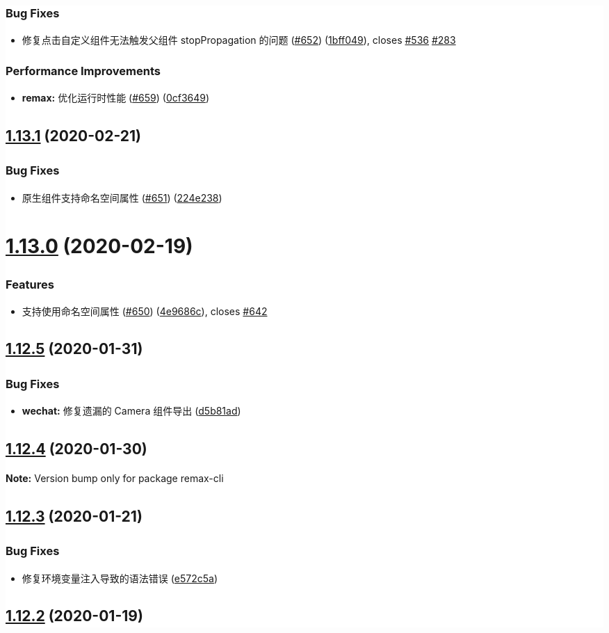 ### Bug Fixes

- 修复点击自定义组件无法触发父组件 stopPropagation 的问题 ([#652](https://github.com/remaxjs/remax/issues/652)) ([1bff049](https://github.com/remaxjs/remax/commit/1bff049)), closes [#536](https://github.com/remaxjs/remax/issues/536) [#283](https://github.com/remaxjs/remax/issues/283)

### Performance Improvements

- **remax:** 优化运行时性能 ([#659](https://github.com/remaxjs/remax/issues/659)) ([0cf3649](https://github.com/remaxjs/remax/commit/0cf3649))

## [1.13.1](https://github.com/remaxjs/remax/compare/v1.13.0...v1.13.1) (2020-02-21)

### Bug Fixes

- 原生组件支持命名空间属性 ([#651](https://github.com/remaxjs/remax/issues/651)) ([224e238](https://github.com/remaxjs/remax/commit/224e238))

# [1.13.0](https://github.com/remaxjs/remax/compare/v1.12.5...v1.13.0) (2020-02-19)

### Features

- 支持使用命名空间属性 ([#650](https://github.com/remaxjs/remax/issues/650)) ([4e9686c](https://github.com/remaxjs/remax/commit/4e9686c)), closes [#642](https://github.com/remaxjs/remax/issues/642)

## [1.12.5](https://github.com/remaxjs/remax/compare/v1.12.4...v1.12.5) (2020-01-31)

### Bug Fixes

- **wechat:** 修复遗漏的 Camera 组件导出 ([d5b81ad](https://github.com/remaxjs/remax/commit/d5b81ad))

## [1.12.4](https://github.com/remaxjs/remax/compare/v1.12.3...v1.12.4) (2020-01-30)

**Note:** Version bump only for package remax-cli

## [1.12.3](https://github.com/remaxjs/remax/compare/v1.12.2...v1.12.3) (2020-01-21)

### Bug Fixes

- 修复环境变量注入导致的语法错误 ([e572c5a](https://github.com/remaxjs/remax/commit/e572c5a))

## [1.12.2](https://github.com/remaxjs/remax/compare/v1.12.1...v1.12.2) (2020-01-19)
